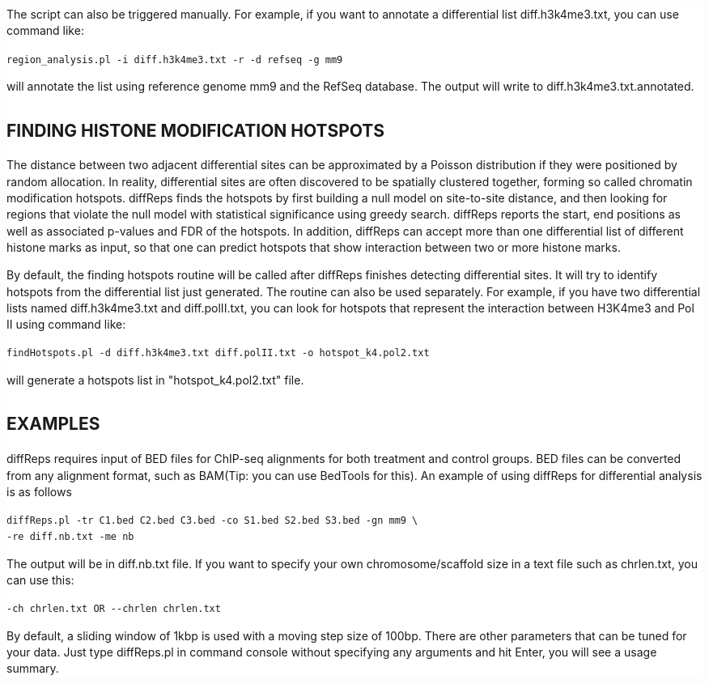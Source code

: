 The script can also be triggered manually. For example, if you want to annotate
a differential list diff.h3k4me3.txt, you can use command like:

```
region_analysis.pl -i diff.h3k4me3.txt -r -d refseq -g mm9
```

will annotate the list using reference genome mm9 and the RefSeq database. The
output will write to diff.h3k4me3.txt.annotated.


## FINDING HISTONE MODIFICATION HOTSPOTS ##

The distance between two adjacent differential sites can be approximated by a
Poisson distribution if they were positioned by random allocation. In reality,
differential sites are often discovered to be spatially clustered together,
forming so called chromatin modification hotspots. diffReps finds the hotspots
by first building a null model on site-to-site distance, and then looking for
regions that violate the null model with statistical significance using greedy
search. diffReps reports the start, end positions as well as associated p-values
and FDR of the hotspots. In addition, diffReps can accept more than one
differential list of different histone marks as input, so that one can predict
hotspots that show interaction between two or more histone marks.

By default, the finding hotspots routine will be called after diffReps finishes
detecting differential sites. It will try to identify hotspots from the
differential list just generated. The routine can also be used separately. For
example, if you have two differential lists named diff.h3k4me3.txt and
diff.polII.txt, you can look for hotspots that represent the interaction between
H3K4me3 and Pol II using command like:

```
findHotspots.pl -d diff.h3k4me3.txt diff.polII.txt -o hotspot_k4.pol2.txt
```

will generate a hotspots list in "hotspot\_k4.pol2.txt" file.


## EXAMPLES ##

diffReps requires input of BED files for ChIP-seq alignments for both treatment
and control groups. BED files can be converted from any alignment format, such
as BAM(Tip: you can use BedTools for this). An example of using diffReps for
differential analysis is as follows

```
diffReps.pl -tr C1.bed C2.bed C3.bed -co S1.bed S2.bed S3.bed -gn mm9 \
-re diff.nb.txt -me nb
```

The output will be in diff.nb.txt file. If you want to specify your own chromosome/scaffold size in a text file such as chrlen.txt, you can use this:
```
-ch chrlen.txt OR --chrlen chrlen.txt
```
By default, a sliding window of 1kbp is used with a moving step size of 100bp. There are other parameters that can be tuned for your data. Just type diffReps.pl in command console without specifying any arguments and hit Enter, you will see a usage summary.
